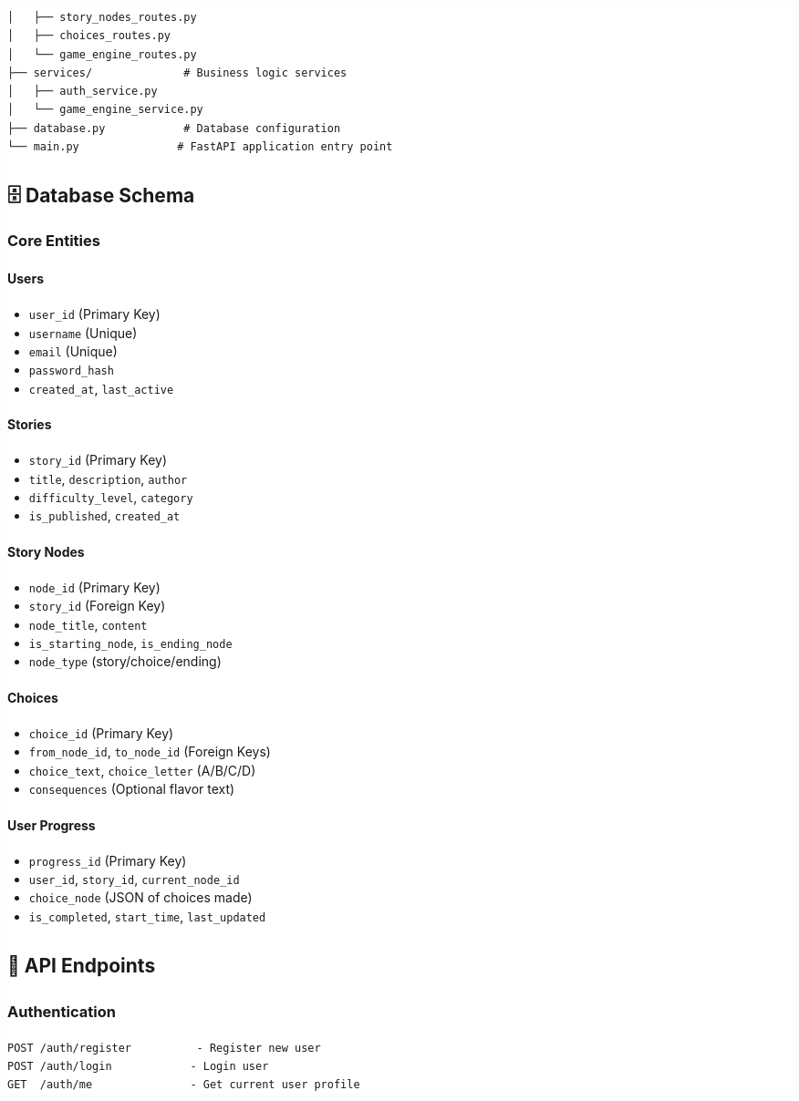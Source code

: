 ```
│   ├── story_nodes_routes.py
│   ├── choices_routes.py
│   └── game_engine_routes.py
├── services/              # Business logic services
│   ├── auth_service.py
│   └── game_engine_service.py
├── database.py            # Database configuration
└── main.py               # FastAPI application entry point
```

## 🗄 Database Schema

### Core Entities

#### Users
- `user_id` (Primary Key)
- `username` (Unique)
- `email` (Unique)
- `password_hash`
- `created_at`, `last_active`

#### Stories
- `story_id` (Primary Key)
- `title`, `description`, `author`
- `difficulty_level`, `category`
- `is_published`, `created_at`

#### Story Nodes
- `node_id` (Primary Key)
- `story_id` (Foreign Key)
- `node_title`, `content`
- `is_starting_node`, `is_ending_node`
- `node_type` (story/choice/ending)

#### Choices
- `choice_id` (Primary Key)
- `from_node_id`, `to_node_id` (Foreign Keys)
- `choice_text`, `choice_letter` (A/B/C/D)
- `consequences` (Optional flavor text)

#### User Progress
- `progress_id` (Primary Key)
- `user_id`, `story_id`, `current_node_id`
- `choice_node` (JSON of choices made)
- `is_completed`, `start_time`, `last_updated`

## 🔌 API Endpoints

### Authentication
```
POST /auth/register          - Register new user
POST /auth/login            - Login user
GET  /auth/me               - Get current user profile
```
